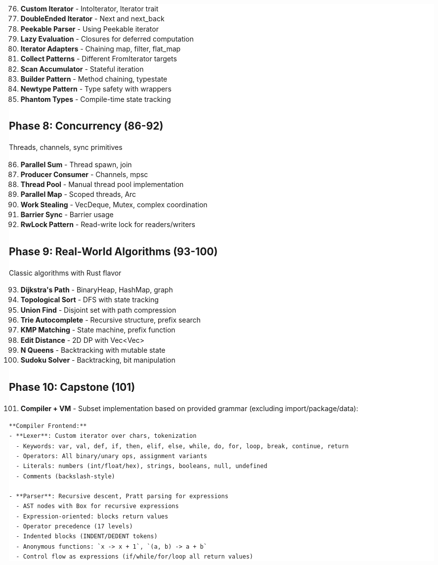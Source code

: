 76. **Custom Iterator** - IntoIterator, Iterator trait
77. **DoubleEnded Iterator** - Next and next_back
78. **Peekable Parser** - Using Peekable iterator
79. **Lazy Evaluation** - Closures for deferred computation
80. **Iterator Adapters** - Chaining map, filter, flat_map
81. **Collect Patterns** - Different FromIterator targets
82. **Scan Accumulator** - Stateful iteration
83. **Builder Pattern** - Method chaining, typestate
84. **Newtype Pattern** - Type safety with wrappers
85. **Phantom Types** - Compile-time state tracking

## Phase 8: Concurrency (86-92)
Threads, channels, sync primitives

86. **Parallel Sum** - Thread spawn, join
87. **Producer Consumer** - Channels, mpsc
88. **Thread Pool** - Manual thread pool implementation
89. **Parallel Map** - Scoped threads, Arc
90. **Work Stealing** - VecDeque, Mutex, complex coordination
91. **Barrier Sync** - Barrier usage
92. **RwLock Pattern** - Read-write lock for readers/writers

## Phase 9: Real-World Algorithms (93-100)
Classic algorithms with Rust flavor

93. **Dijkstra's Path** - BinaryHeap, HashMap, graph
94. **Topological Sort** - DFS with state tracking
95. **Union Find** - Disjoint set with path compression
96. **Trie Autocomplete** - Recursive structure, prefix search
97. **KMP Matching** - State machine, prefix function
98. **Edit Distance** - 2D DP with Vec<Vec<usize>>
99. **N Queens** - Backtracking with mutable state
100. **Sudoku Solver** - Backtracking, bit manipulation

## Phase 10: Capstone (101)

101. **Compiler + VM** - Subset implementation based on provided grammar (excluding import/package/data):

    **Compiler Frontend:**
    - **Lexer**: Custom iterator over chars, tokenization
      - Keywords: var, val, def, if, then, elif, else, while, do, for, loop, break, continue, return
      - Operators: All binary/unary ops, assignment variants
      - Literals: numbers (int/float/hex), strings, booleans, null, undefined
      - Comments (backslash-style)

    - **Parser**: Recursive descent, Pratt parsing for expressions
      - AST nodes with Box for recursive expressions
      - Expression-oriented: blocks return values
      - Operator precedence (17 levels)
      - Indented blocks (INDENT/DEDENT tokens)
      - Anonymous functions: `x -> x + 1`, `(a, b) -> a + b`
      - Control flow as expressions (if/while/for/loop all return values)
